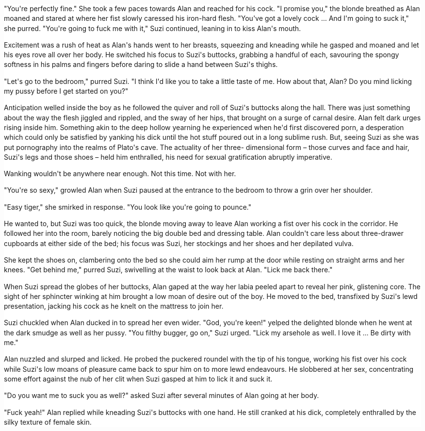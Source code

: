 "You're perfectly fine." She took a few paces towards Alan and reached for his cock. "I promise you," the blonde breathed as Alan moaned and stared at where her fist slowly caressed his iron-hard flesh. "You've got a lovely cock ... And I'm going to suck it," she purred. "You're going to fuck me with it," Suzi continued, leaning in to kiss Alan's mouth. 

Excitement was a rush of heat as Alan's hands went to her breasts, squeezing and kneading while he gasped and moaned and let his eyes rove all over her body. He switched his focus to Suzi's buttocks, grabbing a handful of each, savouring the spongy softness in his palms and fingers before daring to slide a hand between Suzi's thighs. 

"Let's go to the bedroom," purred Suzi. "I think I'd like you to take a little taste of me. How about that, Alan? Do you mind licking my pussy before I get started on you?" 

Anticipation welled inside the boy as he followed the quiver and roll of Suzi's buttocks along the hall. There was just something about the way the flesh jiggled and rippled, and the sway of her hips, that brought on a surge of carnal desire. Alan felt dark urges rising inside him. Something akin to the deep hollow yearning he experienced when he'd first discovered porn, a desperation which could only be satisfied by yanking his dick until the hot stuff poured out in a long sublime rush. But, seeing Suzi as she was put pornography into the realms of Plato's cave. The actuality of her three- dimensional form – those curves and face and hair, Suzi's legs and those shoes – held him enthralled, his need for sexual gratification abruptly imperative. 

Wanking wouldn't be anywhere near enough. Not this time. Not with her. 

"You're so sexy," growled Alan when Suzi paused at the entrance to the bedroom to throw a grin over her shoulder. 

"Easy tiger," she smirked in response. "You look like you're going to pounce." 

He wanted to, but Suzi was too quick, the blonde moving away to leave Alan working a fist over his cock in the corridor. He followed her into the room, barely noticing the big double bed and dressing table. Alan couldn't care less about three-drawer cupboards at either side of the bed; his focus was Suzi, her stockings and her shoes and her depilated vulva. 

She kept the shoes on, clambering onto the bed so she could aim her rump at the door while resting on straight arms and her knees. "Get behind me," purred Suzi, swivelling at the waist to look back at Alan. "Lick me back there." 

When Suzi spread the globes of her buttocks, Alan gaped at the way her labia peeled apart to reveal her pink, glistening core. The sight of her sphincter winking at him brought a low moan of desire out of the boy. He moved to the bed, transfixed by Suzi's lewd presentation, jacking his cock as he knelt on the mattress to join her. 

Suzi chuckled when Alan ducked in to spread her even wider. "God, you're keen!" yelped the delighted blonde when he went at the dark smudge as well as her pussy. "You filthy bugger, go on," Suzi urged. "Lick my arsehole as well. I love it ... Be dirty with me." 

Alan nuzzled and slurped and licked. He probed the puckered roundel with the tip of his tongue, working his fist over his cock while Suzi's low moans of pleasure came back to spur him on to more lewd endeavours. He slobbered at her sex, concentrating some effort against the nub of her clit when Suzi gasped at him to lick it and suck it. 

"Do you want me to suck you as well?" asked Suzi after several minutes of Alan going at her body. 

"Fuck yeah!" Alan replied while kneading Suzi's buttocks with one hand. He still cranked at his dick, completely enthralled by the silky texture of female skin. 
